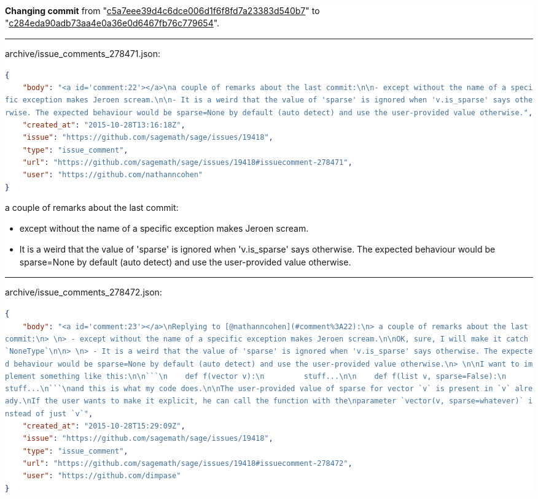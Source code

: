 **Changing commit** from "[c5a7eee39d4c6dce006d1f6f8fd7a23383d540b7](https://github.com/sagemath/sagetrac-mirror/commit/c5a7eee39d4c6dce006d1f6f8fd7a23383d540b7)" to "[c284eda90adb73aa4e0a36e0d6467fb76c779654](https://github.com/sagemath/sagetrac-mirror/commit/c284eda90adb73aa4e0a36e0d6467fb76c779654)".



---

archive/issue_comments_278471.json:
```json
{
    "body": "<a id='comment:22'></a>\na couple of remarks about the last commit:\n\n- except without the name of a specific exception makes Jeroen scream.\n\n- It is a weird that the value of 'sparse' is ignored when 'v.is_sparse' says otherwise. The expected behaviour would be sparse=None by default (auto detect) and use the user-provided value otherwise.",
    "created_at": "2015-10-28T13:16:18Z",
    "issue": "https://github.com/sagemath/sage/issues/19418",
    "type": "issue_comment",
    "url": "https://github.com/sagemath/sage/issues/19418#issuecomment-278471",
    "user": "https://github.com/nathanncohen"
}
```

<a id='comment:22'></a>
a couple of remarks about the last commit:

- except without the name of a specific exception makes Jeroen scream.

- It is a weird that the value of 'sparse' is ignored when 'v.is_sparse' says otherwise. The expected behaviour would be sparse=None by default (auto detect) and use the user-provided value otherwise.



---

archive/issue_comments_278472.json:
```json
{
    "body": "<a id='comment:23'></a>\nReplying to [@nathanncohen](#comment%3A22):\n> a couple of remarks about the last commit:\n> \n> - except without the name of a specific exception makes Jeroen scream.\n\nOK, sure, I will make it catch `NoneType`\n\n> \n> - It is a weird that the value of 'sparse' is ignored when 'v.is_sparse' says otherwise. The expected behaviour would be sparse=None by default (auto detect) and use the user-provided value otherwise.\n> \n\nI want to implement something like this:\n\n```\n    def f(vector v):\n         stuff...\n\n    def f(list v, sparse=False):\n         stuff...\n```\nand this is what my code does.\n\nThe user-provided value of sparse for vector `v` is present in `v` already.\nIf the user wants to make it explicit, he can call the function with the\nparameter `vector(v, sparse=whatever)` instead of just `v`",
    "created_at": "2015-10-28T15:29:09Z",
    "issue": "https://github.com/sagemath/sage/issues/19418",
    "type": "issue_comment",
    "url": "https://github.com/sagemath/sage/issues/19418#issuecomment-278472",
    "user": "https://github.com/dimpase"
}
```
